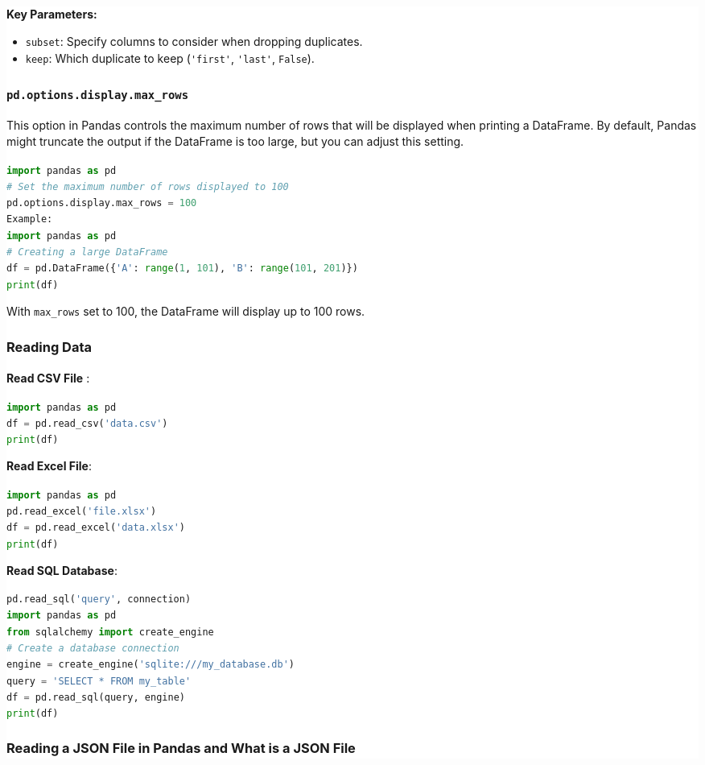 **Key Parameters:**

- `subset`: Specify columns to consider when dropping duplicates.
- `keep`: Which duplicate to keep (`'first'`, `'last'`, `False`).

### **`pd.options.display.max_rows`**

This option in Pandas controls the maximum number of rows that will be displayed when printing a DataFrame. By default, Pandas might truncate the output if the DataFrame is too large, but you can adjust this setting.

```python
import pandas as pd
# Set the maximum number of rows displayed to 100
pd.options.display.max_rows = 100
Example:
import pandas as pd
# Creating a large DataFrame
df = pd.DataFrame({'A': range(1, 101), 'B': range(101, 201)})
print(df)
```

With `max_rows` set to 100, the DataFrame will display up to 100 rows.

### **Reading Data**

**Read CSV File** :

```python
import pandas as pd
df = pd.read_csv('data.csv')
print(df)
```

**Read Excel File**:

```python
import pandas as pd
pd.read_excel('file.xlsx')
df = pd.read_excel('data.xlsx')
print(df)
```

**Read SQL Database**:

```python
pd.read_sql('query', connection)
import pandas as pd
from sqlalchemy import create_engine
# Create a database connection
engine = create_engine('sqlite:///my_database.db')
query = 'SELECT * FROM my_table'
df = pd.read_sql(query, engine)
print(df)
```

### **Reading a JSON File in Pandas and What is a JSON File**
